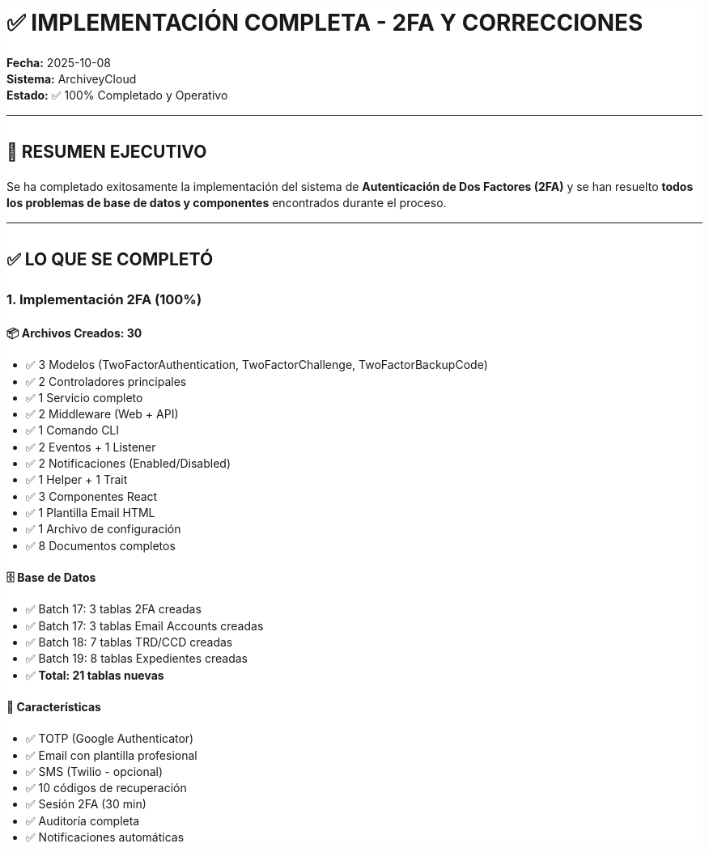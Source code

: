 # ✅ IMPLEMENTACIÓN COMPLETA - 2FA Y CORRECCIONES

**Fecha:** 2025-10-08  
**Sistema:** ArchiveyCloud  
**Estado:** ✅ 100% Completado y Operativo

---

## 🎉 RESUMEN EJECUTIVO

Se ha completado exitosamente la implementación del sistema de **Autenticación de Dos Factores (2FA)** y se han resuelto **todos los problemas de base de datos y componentes** encontrados durante el proceso.

---

## ✅ LO QUE SE COMPLETÓ

### 1. Implementación 2FA (100%)

#### 📦 Archivos Creados: 30
- ✅ 3 Modelos (TwoFactorAuthentication, TwoFactorChallenge, TwoFactorBackupCode)
- ✅ 2 Controladores principales
- ✅ 1 Servicio completo
- ✅ 2 Middleware (Web + API)
- ✅ 1 Comando CLI
- ✅ 2 Eventos + 1 Listener
- ✅ 2 Notificaciones (Enabled/Disabled)
- ✅ 1 Helper + 1 Trait
- ✅ 3 Componentes React
- ✅ 1 Plantilla Email HTML
- ✅ 1 Archivo de configuración
- ✅ 8 Documentos completos

#### 🗄️ Base de Datos
- ✅ Batch 17: 3 tablas 2FA creadas
- ✅ Batch 17: 3 tablas Email Accounts creadas
- ✅ Batch 18: 7 tablas TRD/CCD creadas
- ✅ Batch 19: 8 tablas Expedientes creadas
- ✅ **Total: 21 tablas nuevas**

#### 🎯 Características
- ✅ TOTP (Google Authenticator)
- ✅ Email con plantilla profesional
- ✅ SMS (Twilio - opcional)
- ✅ 10 códigos de recuperación
- ✅ Sesión 2FA (30 min)
- ✅ Auditoría completa
- ✅ Notificaciones automáticas
